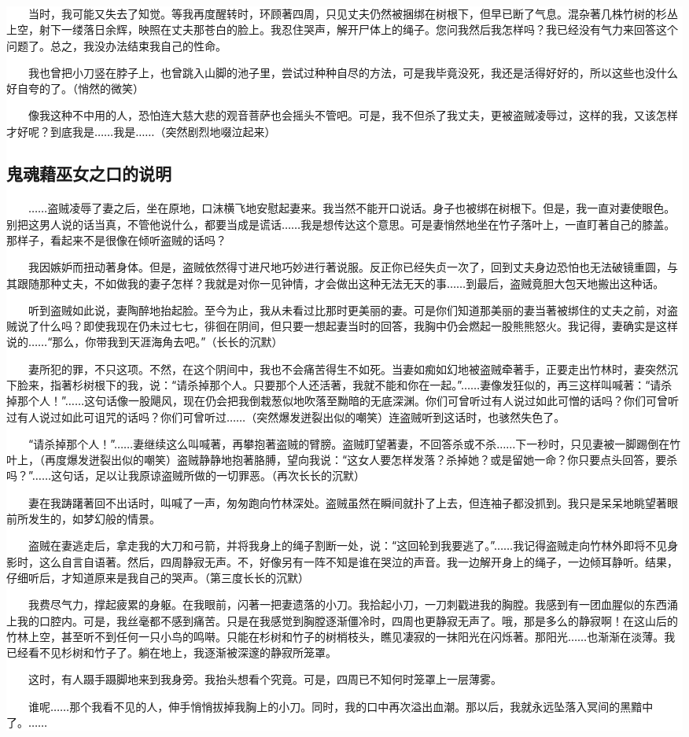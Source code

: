 　　当时，我可能又失去了知觉。等我再度醒转时，环顾著四周，只见丈夫仍然被捆绑在树根下，但早已断了气息。混杂著几株竹树的杉丛上空，射下一缕落日余辉，映照在丈夫那苍白的脸上。我忍住哭声，解开尸体上的绳子。您问我然后我怎样吗？我已经没有气力来回答这个问题了。总之，我没办法结束我自己的性命。

　　我也曾把小刀竖在脖子上，也曾跳入山脚的池子里，尝试过种种自尽的方法，可是我毕竟没死，我还是活得好好的，所以这些也没什么好自夸的了。（悄然的微笑）

　　像我这种不中用的人，恐怕连大慈大悲的观音菩萨也会摇头不管吧。可是，我不但杀了我丈夫，更被盗贼凌辱过，这样的我，又该怎样才好呢？到底我是……我是……（突然剧烈地啜泣起来）

## 鬼魂藉巫女之口的说明

　　……盗贼凌辱了妻之后，坐在原地，口沫横飞地安慰起妻来。我当然不能开口说话。身子也被绑在树根下。但是，我一直对妻使眼色。别把这男人说的话当真，不管他说什么，都要当成是谎话……我是想传达这个意思。可是妻悄然地坐在竹子落叶上，一直盯著自己的膝盖。那样子，看起来不是很像在倾听盗贼的话吗？

　　我因嫉妒而扭动著身体。但是，盗贼依然得寸进尺地巧妙进行著说服。反正你已经失贞一次了，回到丈夫身边恐怕也无法破镜重圆，与其跟随那种丈夫，不如做我的妻子怎样？我就是对你一见钟情，才会做出这种无法无天的事……到最后，盗贼竟胆大包天地搬出这种话。

　　听到盗贼如此说，妻陶醉地抬起脸。至今为止，我从未看过比那时更美丽的妻。可是你们知道那美丽的妻当著被绑住的丈夫之前，对盗贼说了什么吗？即使我现在仍未过七七，徘徊在阴间，但只要一想起妻当时的回答，我胸中仍会燃起一股熊熊怒火。我记得，妻确实是这样说的……“那么，你带我到天涯海角去吧。”（长长的沉默）

　　妻所犯的罪，不只这项。不然，在这个阴间中，我也不会痛苦得生不如死。当妻如痴如幻地被盗贼牵著手，正要走出竹林时，妻突然沉下脸来，指著杉树根下的我，说：“请杀掉那个人。只要那个人还活著，我就不能和你在一起。”……妻像发狂似的，再三这样叫喊著：“请杀掉那个人！”……这句话像一股飓风，现在仍会把我倒栽葱似地吹落至黝暗的无底深渊。你们可曾听过有人说过如此可憎的话吗？你们可曾听过有人说过如此可诅咒的话吗？你们可曾听过……（突然爆发迸裂出似的嘲笑）连盗贼听到这话时，也骇然失色了。

　　“请杀掉那个人！”……妻继续这么叫喊著，再攀抱著盗贼的臂膀。盗贼盯望著妻，不回答杀或不杀……下一秒时，只见妻被一脚踢倒在竹叶上，（再度爆发迸裂出似的嘲笑）盗贼静静地抱著胳膊，望向我说：“这女人要怎样发落？杀掉她？或是留她一命？你只要点头回答，要杀吗？”……这句话，足以让我原谅盗贼所做的一切罪恶。（再次长长的沉默）

　　妻在我踌躇著回不出话时，叫喊了一声，匆匆跑向竹林深处。盗贼虽然在瞬间就扑了上去，但连袖子都没抓到。我只是呆呆地眺望著眼前所发生的，如梦幻般的情景。

　　盗贼在妻逃走后，拿走我的大刀和弓箭，并将我身上的绳子割断一处，说：“这回轮到我要逃了。”……我记得盗贼走向竹林外即将不见身影时，这么自言自语著。然后，四周静寂无声。不，好像另有一阵不知是谁在哭泣的声音。我一边解开身上的绳子，一边倾耳静听。结果，仔细听后，才知道原来是我自己的哭声。（第三度长长的沉默）

　　我费尽气力，撑起疲累的身躯。在我眼前，闪著一把妻遗落的小刀。我拾起小刀，一刀刺戳进我的胸膛。我感到有一团血腥似的东西涌上我的口腔内。可是，我丝毫都不感到痛苦。只是在我感觉到胸膛逐渐僵冷时，四周也更静寂无声了。哦，那是多么的静寂啊！在这山后的竹林上空，甚至听不到任何一只小鸟的鸣啭。只能在杉树和竹子的树梢枝头，瞧见凄寂的一抹阳光在闪烁著。那阳光……也渐渐在淡薄。我已经看不见杉树和竹子了。躺在地上，我逐渐被深邃的静寂所笼罩。

　　这时，有人蹑手蹑脚地来到我身旁。我抬头想看个究竟。可是，四周已不知何时笼罩上一层薄雾。

　　谁呢……那个我看不见的人，伸手悄悄拔掉我胸上的小刀。同时，我的口中再次溢出血潮。那以后，我就永远坠落入冥间的黑黯中了。……

